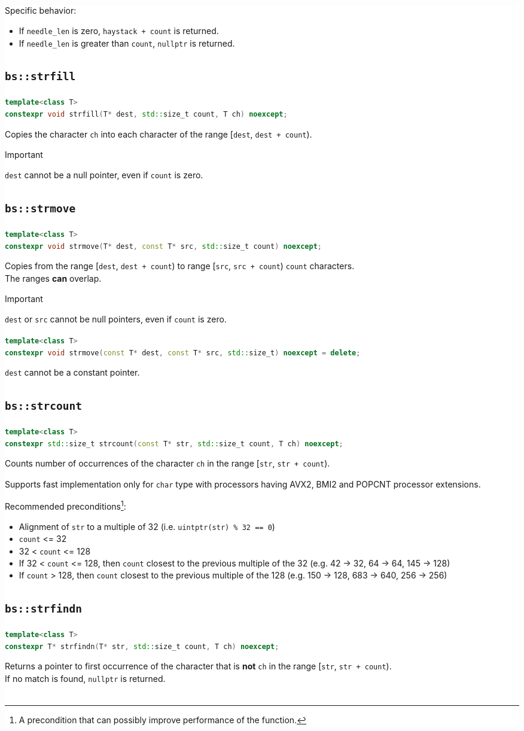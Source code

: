 Specific behavior:
- If `needle_len` is zero, `haystack + count` is returned.
- If `needle_len` is greater than `count`, `nullptr` is returned.

## `bs::strfill`
```cpp
template<class T>
constexpr void strfill(T* dest, std::size_t count, T ch) noexcept;
```
Copies the character `ch` into each character of the range [`dest`, `dest + count`).

> [!IMPORTANT]
> `dest` cannot be a null pointer, even if `count` is zero. 

## `bs::strmove`
```cpp
template<class T>
constexpr void strmove(T* dest, const T* src, std::size_t count) noexcept;
```
Copies from the range [`dest`, `dest + count`) to range [`src`, `src + count`) `count` characters. \
The ranges **can** overlap.

> [!IMPORTANT]
> `dest` or `src` cannot be null pointers, even if `count` is zero.

```cpp
template<class T>
constexpr void strmove(const T* dest, const T* src, std::size_t) noexcept = delete;
```
`dest` cannot be a constant pointer.

## `bs::strcount`
```cpp
template<class T>
constexpr std::size_t strcount(const T* str, std::size_t count, T ch) noexcept;
```
Counts number of occurrences of the character `ch` in the range [`str`, `str + count`).

Supports fast implementation only for `char` type with processors having AVX2, BMI2 and POPCNT processor extensions.

Recommended preconditions[^1]:
- Alignment of `str` to a multiple of 32 (i.e. `uintptr(str) % 32 == 0`)
- `count` <= 32
- 32 < `count` <= 128
- If 32 < `count` <= 128, then `count` closest to the previous multiple of the 32 (e.g. 42 -> 32, 64 -> 64, 145 -> 128)
- If `count` > 128, then `count` closest to the previous multiple of the 128 (e.g. 150 -> 128, 683 -> 640, 256 -> 256)

## `bs::strfindn`
```cpp
template<class T>
constexpr T* strfindn(T* str, std::size_t count, T ch) noexcept;
```
Returns a pointer to first occurrence of the character that is **not** `ch` in the range [`str`, `str + count`). \
If no match is found, `nullptr` is returned.
<br/><br/>


[^1]: A precondition that can possibly improve performance of the function.